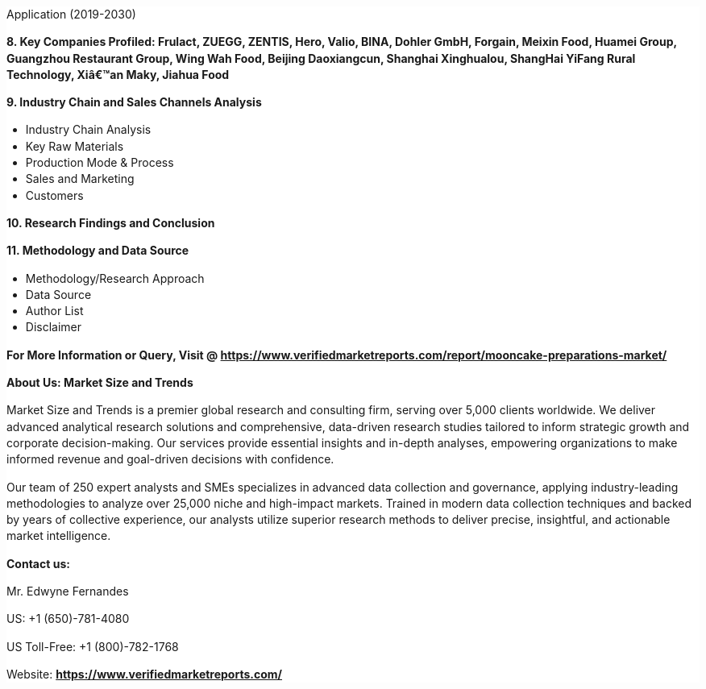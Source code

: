Application (2019-2030)</li></ul><p><strong>8. Key Companies Profiled: Frulact, ZUEGG, ZENTIS, Hero, Valio, BINA, Dohler GmbH, Forgain, Meixin Food, Huamei Group, Guangzhou Restaurant Group, Wing Wah Food, Beijing Daoxiangcun, Shanghai Xinghualou, ShangHai YiFang Rural Technology, Xiâ€™an Maky, Jiahua Food</strong></p><p><strong>9. Industry Chain and Sales Channels Analysis</strong></p><ul><li>Industry Chain Analysis</li><li>Key Raw Materials</li><li>Production Mode &amp; Process</li><li>Sales and Marketing</li><li>Customers</li></ul><p><strong>10. Research Findings and Conclusion</strong></p><p><strong>11. Methodology and Data Source</strong></p><ul><li>Methodology/Research Approach</li><li>Data Source</li><li>Author List</li><li>Disclaimer</li></ul></p><p><strong>For More Information or Query, Visit @ <a href="https://www.verifiedmarketreports.com/report/mooncake-preparations-market/">https://www.verifiedmarketreports.com/report/mooncake-preparations-market/</a></strong></p><p><strong>About Us: Market Size and Trends</strong></p><p>Market Size and Trends is a premier global research and consulting firm, serving over 5,000 clients worldwide. We deliver advanced analytical research solutions and comprehensive, data-driven research studies tailored to inform strategic growth and corporate decision-making. Our services provide essential insights and in-depth analyses, empowering organizations to make informed revenue and goal-driven decisions with confidence.</p><p>Our team of 250 expert analysts and SMEs specializes in advanced data collection and governance, applying industry-leading methodologies to analyze over 25,000 niche and high-impact markets. Trained in modern data collection techniques and backed by years of collective experience, our analysts utilize superior research methods to deliver precise, insightful, and actionable market intelligence.</p><p><strong>Contact us:</strong></p><p>Mr. Edwyne Fernandes</p><p>US: +1 (650)-781-4080</p><p>US Toll-Free: +1 (800)-782-1768</p><p>Website: <strong><a href="https://www.verifiedmarketreports.com/">https://www.verifiedmarketreports.com/</a></strong></p>
